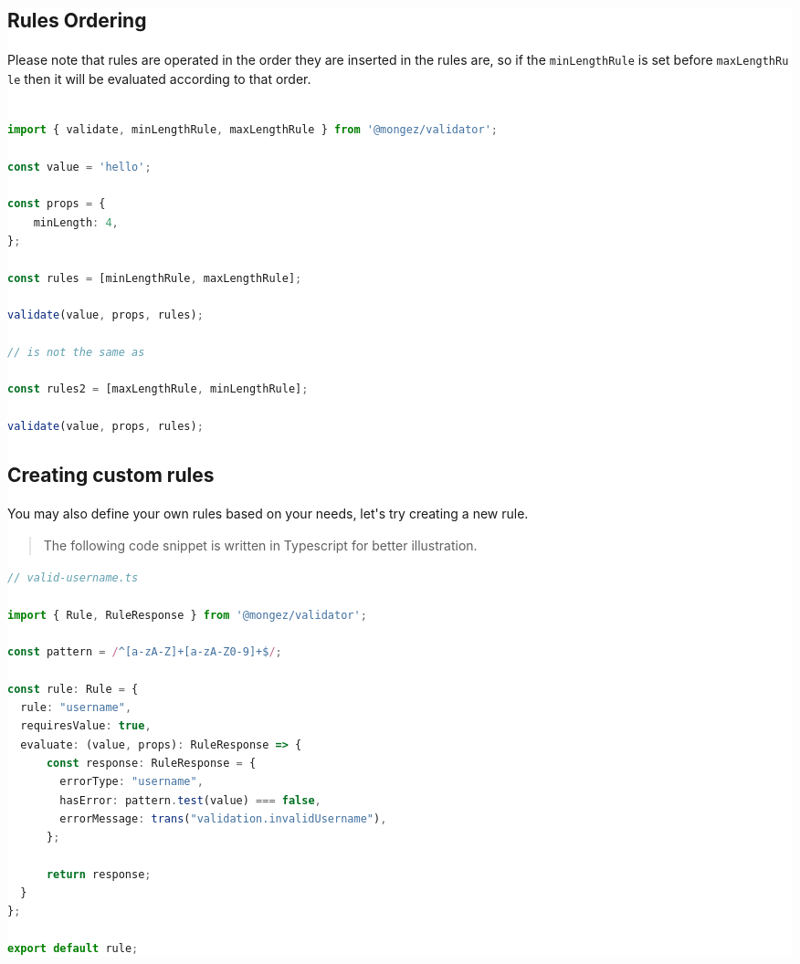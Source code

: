 ## Rules Ordering

Please note that rules are operated in the order they are inserted in the rules are, so if the `minLengthRule` is set before `maxLengthRule` then it will be evaluated according to that order.

```ts

import { validate, minLengthRule, maxLengthRule } from '@mongez/validator';

const value = 'hello';

const props = {
    minLength: 4,
};

const rules = [minLengthRule, maxLengthRule];

validate(value, props, rules);

// is not the same as

const rules2 = [maxLengthRule, minLengthRule];

validate(value, props, rules);
```

## Creating custom rules

You may also define your own rules based on your needs, let's try creating a new rule.

> The following code snippet is written in Typescript for better illustration.

```ts
// valid-username.ts

import { Rule, RuleResponse } from '@mongez/validator';

const pattern = /^[a-zA-Z]+[a-zA-Z0-9]+$/;

const rule: Rule = {    
  rule: "username",
  requiresValue: true,
  evaluate: (value, props): RuleResponse => {
      const response: RuleResponse = {          
        errorType: "username",
        hasError: pattern.test(value) === false,
        errorMessage: trans("validation.invalidUsername"),
      };

      return response;
  }
};

export default rule;
```
